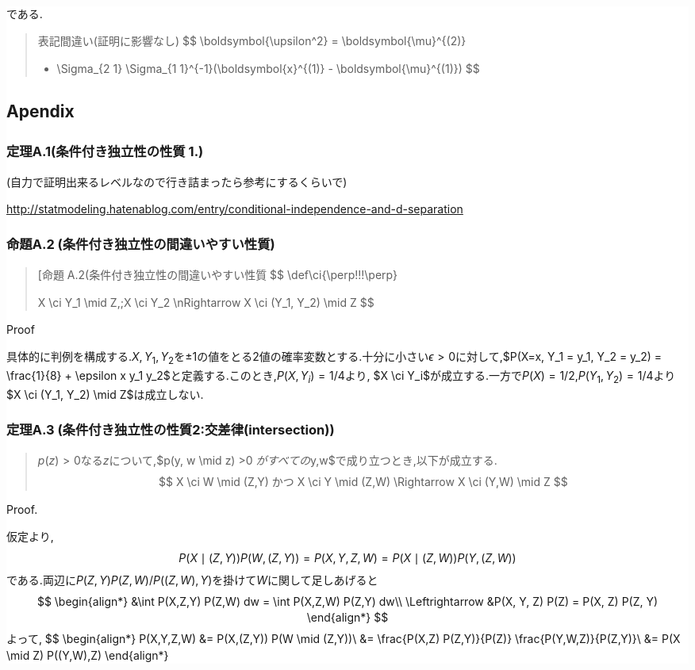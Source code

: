 である.



> 表記間違い(証明に影響なし)
> $$
> \boldsymbol{\upsilon^2} 
> = \boldsymbol{\mu}^{(2)} 
> + \Sigma_{2 1} \Sigma_{1 1}^{-1}(\boldsymbol{x}^{(1)} - \boldsymbol{\mu}^{(1)})
> $$




## Apendix

### 定理A.1(条件付き独立性の性質 1.) 

(自力で証明出来るレベルなので行き詰まったら参考にするくらいで)

http://statmodeling.hatenablog.com/entry/conditional-independence-and-d-separation

### 命題A.2 (条件付き独立性の間違いやすい性質)

> [命題 A.2(条件付き独立性の間違いやすい性質
> $$
> \def\ci{\perp\!\!\!\perp}
> 
> X \ci Y_1 \mid Z,\;X \ci Y_2 \nRightarrow X \ci (Y_1, Y_2) \mid Z
> $$

Proof

具体的に判例を構成する.$X,Y_1,Y_2$を$\pm1$の値をとる2値の確率変数とする.十分に小さい$\epsilon > 0$に対して,$P(X=x, Y_1 = y_1, Y_2 = y_2) = \frac{1}{8} + \epsilon x y_1 y_2$と定義する.このとき,$P(X, Y_i) = 1/4$より, $X \ci Y_i$が成立する.一方で$P(X) = 1/2$,$P(Y_1, Y_2) = 1/4$より$X \ci (Y_1, Y_2) \mid Z$は成立しない.

### 定理A.3 (条件付き独立性の性質2:交差律(intersection))

> $p(z) > 0$なる$z$について,$p(y, w \mid z) >0 $がすべての$y,w$で成り立つとき,以下が成立する.
> $$
> X \ci W \mid (Z,Y) かつ X \ci Y \mid (Z,W) \Rightarrow X \ci (Y,W) \mid Z
> $$

Proof.

仮定より,
$$
P(X \mid (Z, Y)) P(W,(Z,Y)) 
= P(X, Y, Z, W)
= P(X \mid (Z, W)) P(Y,(Z,W))
$$
である.両辺に$P(Z,Y) P(Z,W) / P((Z,W), Y)​$を掛けて$W​$に関して足しあげると
$$
\begin{align*}
		&\int P(X,Z,Y) P(Z,W) dw = \int P(X,Z,W) P(Z,Y) dw\\
	\Leftrightarrow 
		&P(X, Y, Z) P(Z) = P(X, Z) P(Z, Y)
\end{align*}
$$
よって,
$$
\begin{align*}
	P(X,Y,Z,W) 
	&= P(X,(Z,Y)) P(W \mid (Z,Y))\\
	&= \frac{P(X,Z) P(Z,Y)}{P(Z)} \frac{P(Y,W,Z)}{P(Z,Y)}\\
	&= P(X \mid Z) P((Y,W),Z)
\end{align*}